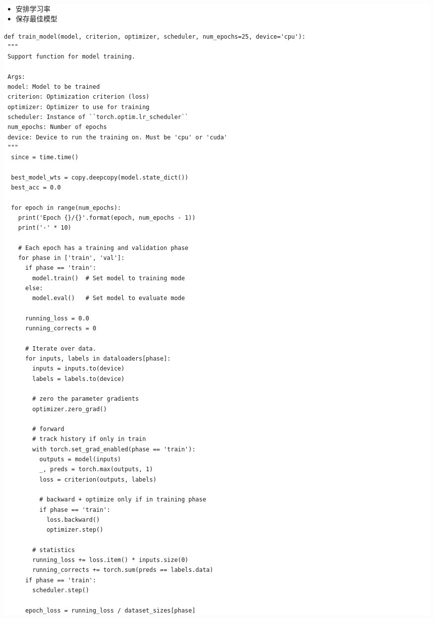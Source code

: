 * 安排学习率
* 保存最佳模型





```
def train_model(model, criterion, optimizer, scheduler, num_epochs=25, device='cpu'):
 """
 Support function for model training.

 Args:
 model: Model to be trained
 criterion: Optimization criterion (loss)
 optimizer: Optimizer to use for training
 scheduler: Instance of ``torch.optim.lr_scheduler``
 num_epochs: Number of epochs
 device: Device to run the training on. Must be 'cpu' or 'cuda'
 """
  since = time.time()

  best_model_wts = copy.deepcopy(model.state_dict())
  best_acc = 0.0

  for epoch in range(num_epochs):
    print('Epoch {}/{}'.format(epoch, num_epochs - 1))
    print('-' * 10)

    # Each epoch has a training and validation phase
    for phase in ['train', 'val']:
      if phase == 'train':
        model.train()  # Set model to training mode
      else:
        model.eval()   # Set model to evaluate mode

      running_loss = 0.0
      running_corrects = 0

      # Iterate over data.
      for inputs, labels in dataloaders[phase]:
        inputs = inputs.to(device)
        labels = labels.to(device)

        # zero the parameter gradients
        optimizer.zero_grad()

        # forward
        # track history if only in train
        with torch.set_grad_enabled(phase == 'train'):
          outputs = model(inputs)
          _, preds = torch.max(outputs, 1)
          loss = criterion(outputs, labels)

          # backward + optimize only if in training phase
          if phase == 'train':
            loss.backward()
            optimizer.step()

        # statistics
        running_loss += loss.item() * inputs.size(0)
        running_corrects += torch.sum(preds == labels.data)
      if phase == 'train':
        scheduler.step()

      epoch_loss = running_loss / dataset_sizes[phase]
```